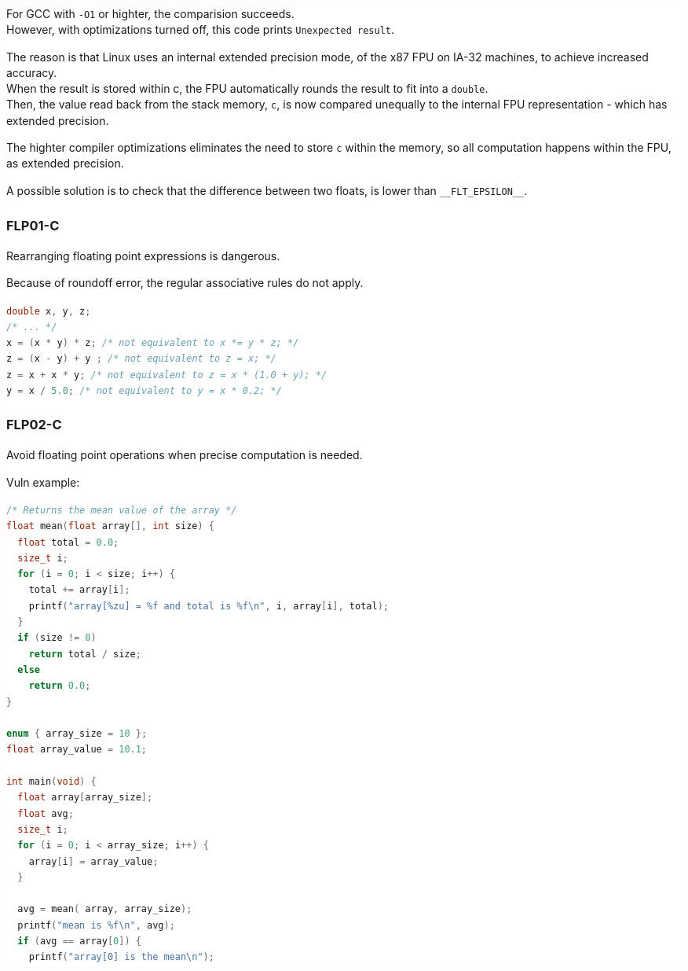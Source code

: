 For GCC with `-O1` or highter, the comparision succeeds. \
However, with optimizations turned off, this code prints `Unexpected result`.

The reason is that Linux uses an internal extended precision mode, of the x87 FPU on IA-32 machines, to achieve increased accuracy. \
When the result is stored within c, the FPU automatically rounds the result to fit into a `double`. \
Then, the value read back from the stack memory, `c`, is now compared unequally to the internal FPU representation - which has extended precision. 

The highter compiler optimizations eliminates the need to store `c` within the memory, so all computation happens within the FPU, as extended precision. 

A possible solution is to check that the difference between two floats, is lower than `__FLT_EPSILON__`. 


### FLP01-C

Rearranging floating point expressions is dangerous. 

Because of roundoff error, the regular associative rules do not apply. 

```c
double x, y, z;
/* ... */
x = (x * y) * z; /* not equivalent to x *= y * z; */
z = (x - y) + y ; /* not equivalent to z = x; */
z = x + x * y; /* not equivalent to z = x * (1.0 + y); */
y = x / 5.0; /* not equivalent to y = x * 0.2; */
```

### FLP02-C

Avoid floating point operations when precise computation is needed.

Vuln example:

```c
/* Returns the mean value of the array */
float mean(float array[], int size) {
  float total = 0.0;
  size_t i;
  for (i = 0; i < size; i++) {
    total += array[i];
    printf("array[%zu] = %f and total is %f\n", i, array[i], total);
  }
  if (size != 0)
    return total / size;
  else
    return 0.0;
}
 
enum { array_size = 10 };
float array_value = 10.1;
 
int main(void) {
  float array[array_size];
  float avg;
  size_t i;
  for (i = 0; i < array_size; i++) {
    array[i] = array_value;
  }
 
  avg = mean( array, array_size);
  printf("mean is %f\n", avg);
  if (avg == array[0]) {
    printf("array[0] is the mean\n");
```

[cert-c]: https://wiki.sei.cmu.edu/confluence/display/c/SEI+CERT+C+Coding+Standard
[cwe-c]: https://cwe.mitre.org/data/slices/658.html
[ieee-754]: https://en.wikipedia.org/wiki/NaN